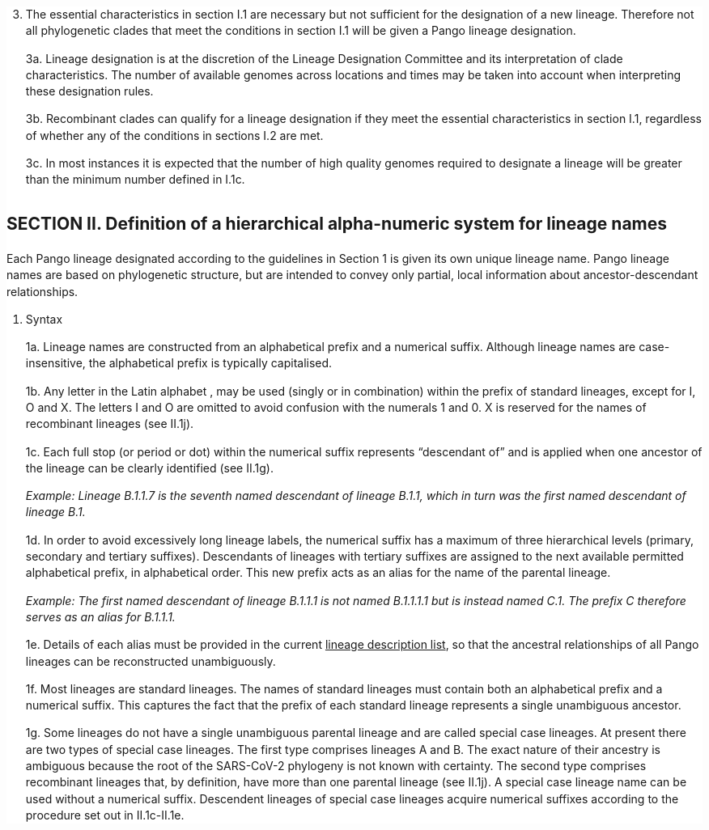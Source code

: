 3.	The essential characteristics in section I.1 are necessary but not sufficient for the designation of a new lineage. Therefore not all phylogenetic clades that meet the conditions in section I.1 will be given a Pango lineage designation.

    3a.	Lineage designation is at the discretion of the Lineage Designation Committee and its interpretation of clade characteristics. The number of available genomes across locations and times may be taken into account when interpreting these designation rules.

    3b.	Recombinant clades can qualify for a lineage designation if they meet the essential characteristics in section I.1, regardless of whether any of the conditions in sections I.2 are met.

    3c.	In most instances it is expected that the number of high quality genomes required to designate a lineage will be greater than the minimum number defined in I.1c.

## SECTION II. Definition of a hierarchical alpha-numeric system for lineage names
Each Pango lineage designated according to the guidelines in Section 1 is given its own unique lineage name. Pango lineage names are based on phylogenetic structure, but are intended to convey only partial, local information about ancestor-descendant relationships. 

1. Syntax

    1a.	Lineage names are constructed from an alphabetical prefix and a numerical suffix. Although lineage names are case-insensitive, the alphabetical prefix is typically capitalised.

    1b.	Any letter in the Latin alphabet , may be used (singly or in combination) within the prefix of standard lineages, except for I, O and X. The letters I and O are omitted to avoid confusion with the numerals 1 and 0.  X is reserved for the names of recombinant lineages (see II.1j). 

    1c.	Each full stop (or period or dot) within the numerical suffix represents “descendant of” and is applied when one ancestor of the lineage can be clearly identified (see II.1g).

    _Example: Lineage B.1.1.7 is the seventh named descendant of lineage B.1.1, which in turn was the first named descendant of lineage B.1._

    1d.	In order to avoid excessively long lineage labels, the numerical suffix has a maximum of three hierarchical levels (primary, secondary and tertiary suffixes). Descendants of lineages with tertiary suffixes are assigned to the next available permitted alphabetical prefix, in alphabetical order. This new prefix acts as an alias for the name of the parental lineage.

    _Example: The first named descendant of lineage B.1.1.1 is not named B.1.1.1.1 but is instead named C.1. The prefix C therefore serves as an alias for B.1.1.1._

    1e.	Details of each alias must be provided in the current [lineage description list](https://github.com/cov-lineages/pango-designation/blob/master/full_alias_key.txt), so that the ancestral relationships of all Pango lineages can be reconstructed unambiguously.  

    1f.	Most lineages are standard lineages. The names of standard lineages must contain both an alphabetical prefix and a numerical suffix. This captures the fact that the prefix of each standard lineage represents a single unambiguous ancestor.

    1g.	Some lineages do not have a single unambiguous parental lineage and are called special case lineages. At present there are two types of special case lineages. The first type comprises lineages A and B. The exact nature of their ancestry is ambiguous because the root of the SARS-CoV-2 phylogeny is not known with certainty. The second type comprises recombinant lineages that, by definition, have more than one parental lineage (see II.1j). A special case lineage name can be used without a numerical suffix.  Descendent lineages of special case lineages acquire numerical suffixes according to the procedure set out in II.1c-II.1e. 
